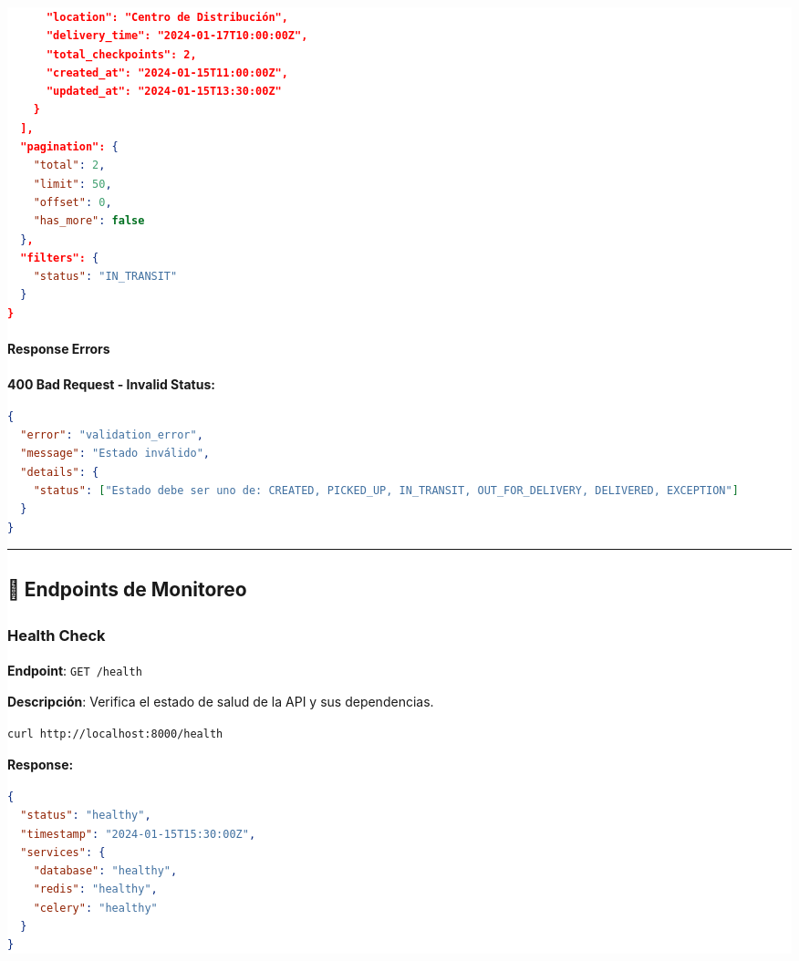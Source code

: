 ```json
      "location": "Centro de Distribución",
      "delivery_time": "2024-01-17T10:00:00Z",
      "total_checkpoints": 2,
      "created_at": "2024-01-15T11:00:00Z",
      "updated_at": "2024-01-15T13:30:00Z"
    }
  ],
  "pagination": {
    "total": 2,
    "limit": 50,
    "offset": 0,
    "has_more": false
  },
  "filters": {
    "status": "IN_TRANSIT"
  }
}
```

#### Response Errors

**400 Bad Request - Invalid Status:**
```json
{
  "error": "validation_error",
  "message": "Estado inválido",
  "details": {
    "status": ["Estado debe ser uno de: CREATED, PICKED_UP, IN_TRANSIT, OUT_FOR_DELIVERY, DELIVERED, EXCEPTION"]
  }
}
```

---

## 🔧 Endpoints de Monitoreo

### Health Check

**Endpoint**: `GET /health`

**Descripción**: Verifica el estado de salud de la API y sus dependencias.

```bash
curl http://localhost:8000/health
```

**Response:**
```json
{
  "status": "healthy",
  "timestamp": "2024-01-15T15:30:00Z",
  "services": {
    "database": "healthy",
    "redis": "healthy",
    "celery": "healthy"
  }
}
```

